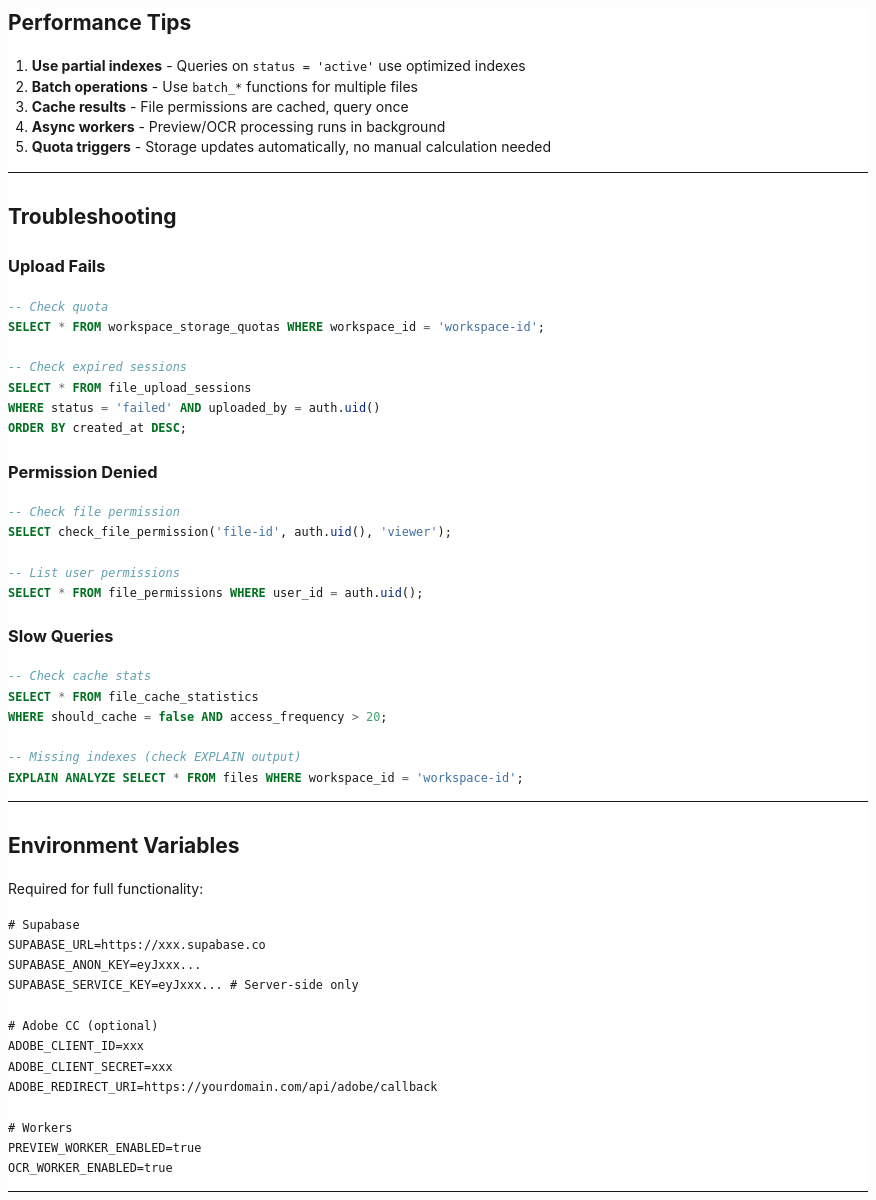 ## Performance Tips

1. **Use partial indexes** - Queries on `status = 'active'` use optimized indexes
2. **Batch operations** - Use `batch_*` functions for multiple files
3. **Cache results** - File permissions are cached, query once
4. **Async workers** - Preview/OCR processing runs in background
5. **Quota triggers** - Storage updates automatically, no manual calculation needed

---

## Troubleshooting

### Upload Fails
```sql
-- Check quota
SELECT * FROM workspace_storage_quotas WHERE workspace_id = 'workspace-id';

-- Check expired sessions
SELECT * FROM file_upload_sessions 
WHERE status = 'failed' AND uploaded_by = auth.uid()
ORDER BY created_at DESC;
```

### Permission Denied
```sql
-- Check file permission
SELECT check_file_permission('file-id', auth.uid(), 'viewer');

-- List user permissions
SELECT * FROM file_permissions WHERE user_id = auth.uid();
```

### Slow Queries
```sql
-- Check cache stats
SELECT * FROM file_cache_statistics 
WHERE should_cache = false AND access_frequency > 20;

-- Missing indexes (check EXPLAIN output)
EXPLAIN ANALYZE SELECT * FROM files WHERE workspace_id = 'workspace-id';
```

---

## Environment Variables

Required for full functionality:

```env
# Supabase
SUPABASE_URL=https://xxx.supabase.co
SUPABASE_ANON_KEY=eyJxxx...
SUPABASE_SERVICE_KEY=eyJxxx... # Server-side only

# Adobe CC (optional)
ADOBE_CLIENT_ID=xxx
ADOBE_CLIENT_SECRET=xxx
ADOBE_REDIRECT_URI=https://yourdomain.com/api/adobe/callback

# Workers
PREVIEW_WORKER_ENABLED=true
OCR_WORKER_ENABLED=true
```

---